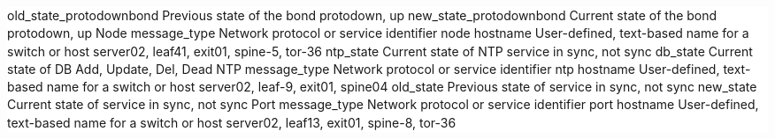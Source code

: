 </tr>
<tr>
<td>old_state_protodownbond</td>
<td>Previous state of the bond</td>
<td>protodown, up</td>
</tr>
<tr>
<td>new_state_protodownbond</td>
<td>Current state of the bond</td>
<td>protodown, up</td>
</tr>
<tr>
<td rowspan="4">Node</td>
<td>message_type</td>
<td>Network protocol or service identifier</td>
<td>node</td>
</tr>
<tr>
<td>hostname</td>
<td>User-defined, text-based name for a switch or host</td>
<td>server02, leaf41, exit01, spine-5, tor-36</td>
</tr>
<tr>
<td>ntp_state</td>
<td>Current state of NTP service</td>
<td>in sync, not sync</td>
</tr>
<tr>
<td>db_state</td>
<td>Current state of DB</td>
<td>Add, Update, Del, Dead</td>
</tr>
<tr>
<td rowspan="4">NTP</td>
<td>message_type</td>
<td>Network protocol or service identifier</td>
<td>ntp</td>
</tr>
<tr>
<td>hostname</td>
<td>User-defined, text-based name for a switch or host</td>
<td>server02, leaf-9, exit01, spine04</td>
</tr>
<tr>
<td>old_state</td>
<td>Previous state of service</td>
<td>in sync, not sync</td>
</tr>
<tr>
<td>new_state</td>
<td>Current state of service</td>
<td>in sync, not sync</td>
</tr>
<tr>
<td rowspan="20">Port</td>
<td>message_type</td>
<td>Network protocol or service identifier</td>
<td>port</td>
</tr>
<tr>
<td>hostname</td>
<td>User-defined, text-based name for a switch or host</td>
<td>server02, leaf13, exit01, spine-8, tor-36</td>
</tr>